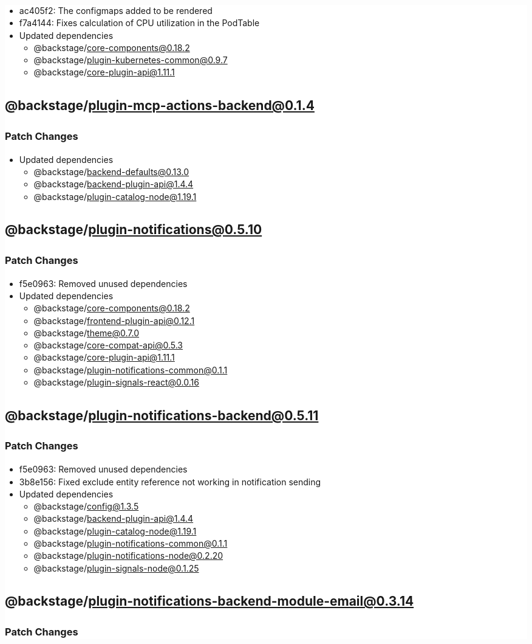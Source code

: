 - ac405f2: The configmaps added to be rendered
- f7a4144: Fixes calculation of CPU utilization in the PodTable
- Updated dependencies
  - @backstage/core-components@0.18.2
  - @backstage/plugin-kubernetes-common@0.9.7
  - @backstage/core-plugin-api@1.11.1

## @backstage/plugin-mcp-actions-backend@0.1.4

### Patch Changes

- Updated dependencies
  - @backstage/backend-defaults@0.13.0
  - @backstage/backend-plugin-api@1.4.4
  - @backstage/plugin-catalog-node@1.19.1

## @backstage/plugin-notifications@0.5.10

### Patch Changes

- f5e0963: Removed unused dependencies
- Updated dependencies
  - @backstage/core-components@0.18.2
  - @backstage/frontend-plugin-api@0.12.1
  - @backstage/theme@0.7.0
  - @backstage/core-compat-api@0.5.3
  - @backstage/core-plugin-api@1.11.1
  - @backstage/plugin-notifications-common@0.1.1
  - @backstage/plugin-signals-react@0.0.16

## @backstage/plugin-notifications-backend@0.5.11

### Patch Changes

- f5e0963: Removed unused dependencies
- 3b8e156: Fixed exclude entity reference not working in notification sending
- Updated dependencies
  - @backstage/config@1.3.5
  - @backstage/backend-plugin-api@1.4.4
  - @backstage/plugin-catalog-node@1.19.1
  - @backstage/plugin-notifications-common@0.1.1
  - @backstage/plugin-notifications-node@0.2.20
  - @backstage/plugin-signals-node@0.1.25

## @backstage/plugin-notifications-backend-module-email@0.3.14

### Patch Changes
